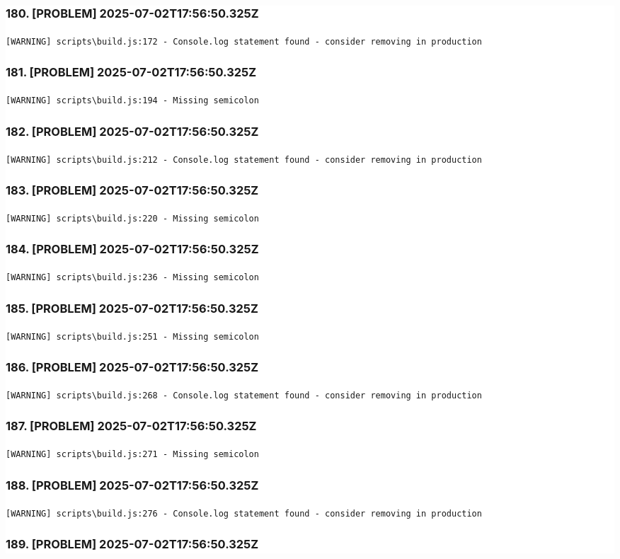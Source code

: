 ### 180. [PROBLEM] 2025-07-02T17:56:50.325Z

```
[WARNING] scripts\build.js:172 - Console.log statement found - consider removing in production
```

### 181. [PROBLEM] 2025-07-02T17:56:50.325Z

```
[WARNING] scripts\build.js:194 - Missing semicolon
```

### 182. [PROBLEM] 2025-07-02T17:56:50.325Z

```
[WARNING] scripts\build.js:212 - Console.log statement found - consider removing in production
```

### 183. [PROBLEM] 2025-07-02T17:56:50.325Z

```
[WARNING] scripts\build.js:220 - Missing semicolon
```

### 184. [PROBLEM] 2025-07-02T17:56:50.325Z

```
[WARNING] scripts\build.js:236 - Missing semicolon
```

### 185. [PROBLEM] 2025-07-02T17:56:50.325Z

```
[WARNING] scripts\build.js:251 - Missing semicolon
```

### 186. [PROBLEM] 2025-07-02T17:56:50.325Z

```
[WARNING] scripts\build.js:268 - Console.log statement found - consider removing in production
```

### 187. [PROBLEM] 2025-07-02T17:56:50.325Z

```
[WARNING] scripts\build.js:271 - Missing semicolon
```

### 188. [PROBLEM] 2025-07-02T17:56:50.325Z

```
[WARNING] scripts\build.js:276 - Console.log statement found - consider removing in production
```

### 189. [PROBLEM] 2025-07-02T17:56:50.325Z
